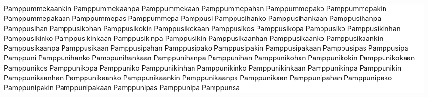 Pamppummekaankin
Pamppummekaanpa
Pamppummekaan
Pamppummepahan
Pamppummepako
Pamppummepakin
Pamppummepakaan
Pamppummepas
Pamppummepa
Pamppusi
Pamppusihanko
Pamppusihankaan
Pamppusihanpa
Pamppusihan
Pamppusikohan
Pamppusikokin
Pamppusikokaan
Pamppusikos
Pamppusikopa
Pamppusiko
Pamppusikinhan
Pamppusikinko
Pamppusikinkaan
Pamppusikinpa
Pamppusikin
Pamppusikaanhan
Pamppusikaanko
Pamppusikaankin
Pamppusikaanpa
Pamppusikaan
Pamppusipahan
Pamppusipako
Pamppusipakin
Pamppusipakaan
Pamppusipas
Pamppusipa
Pamppuni
Pamppunihanko
Pamppunihankaan
Pamppunihanpa
Pamppunihan
Pamppunikohan
Pamppunikokin
Pamppunikokaan
Pamppunikos
Pamppunikopa
Pamppuniko
Pamppunikinhan
Pamppunikinko
Pamppunikinkaan
Pamppunikinpa
Pamppunikin
Pamppunikaanhan
Pamppunikaanko
Pamppunikaankin
Pamppunikaanpa
Pamppunikaan
Pamppunipahan
Pamppunipako
Pamppunipakin
Pamppunipakaan
Pamppunipas
Pamppunipa
Pamppunsa